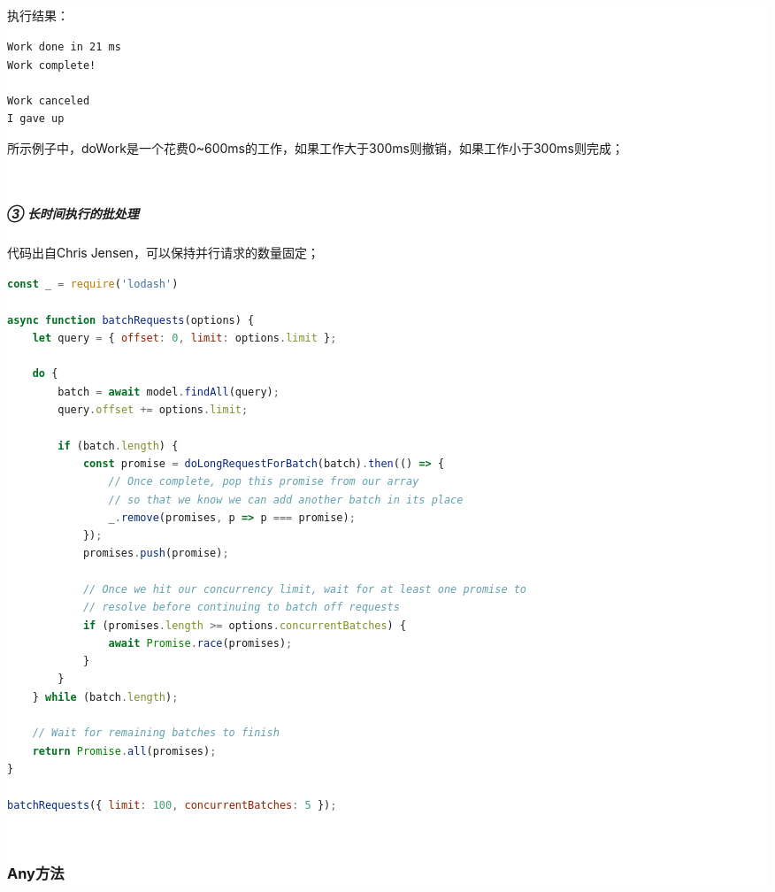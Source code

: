 执行结果：

```
Work done in 21 ms
Work complete!

Work canceled
I gave up
```

所示例子中，doWork是一个花费0~600ms的工作，如果工作大于300ms则撤销，如果工作小于300ms则完成；

<br/>

##### **③ 长时间执行的批处理**

代码出自Chris Jensen，可以保持并行请求的数量固定；

```javascript
const _ = require('lodash')

async function batchRequests(options) {
    let query = { offset: 0, limit: options.limit };

    do {
        batch = await model.findAll(query);
        query.offset += options.limit;

        if (batch.length) {
            const promise = doLongRequestForBatch(batch).then(() => {
                // Once complete, pop this promise from our array
                // so that we know we can add another batch in its place
                _.remove(promises, p => p === promise);
            });
            promises.push(promise);

            // Once we hit our concurrency limit, wait for at least one promise to
            // resolve before continuing to batch off requests
            if (promises.length >= options.concurrentBatches) {
                await Promise.race(promises);
            }
        }
    } while (batch.length);

    // Wait for remaining batches to finish
    return Promise.all(promises);
}

batchRequests({ limit: 100, concurrentBatches: 5 });
```

<br/>

### **Any方法**
